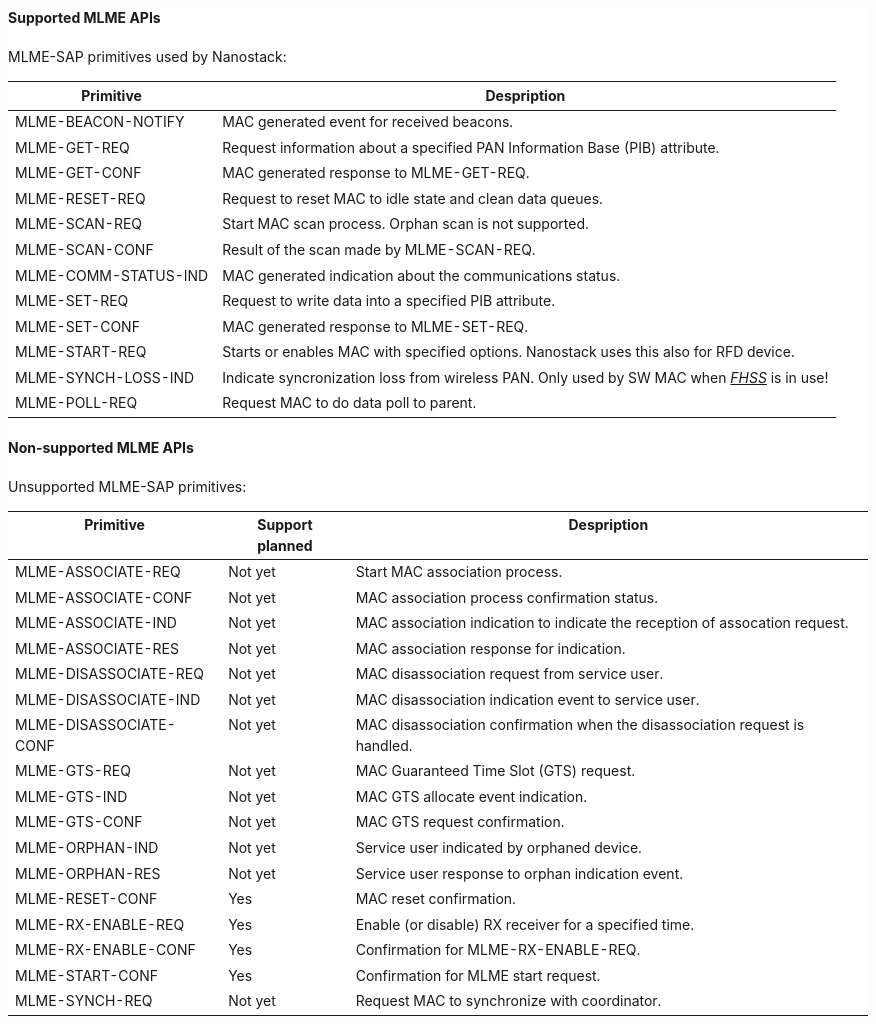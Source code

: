 #### Supported MLME APIs

MLME-SAP primitives used by Nanostack:

| Primitive | Despription |
| --------- | ----------- |
| MLME-BEACON-NOTIFY | MAC generated event for received beacons.|
| MLME-GET-REQ | Request information about a specified PAN Information Base (PIB) attribute. |
| MLME-GET-CONF | MAC generated response to MLME-GET-REQ. |
| MLME-RESET-REQ | Request to reset MAC to idle state and clean data queues. |
| MLME-SCAN-REQ | Start MAC scan process. Orphan scan is not supported. |
| MLME-SCAN-CONF | Result of the scan made by MLME-SCAN-REQ. |
| MLME-COMM-STATUS-IND | MAC generated indication about the communications status. |
| MLME-SET-REQ | Request to write data into a specified PIB attribute. |
| MLME-SET-CONF | MAC generated response to MLME-SET-REQ. |
| MLME-START-REQ | Starts or enables MAC with specified options. Nanostack uses this also for RFD device. |
| MLME-SYNCH-LOSS-IND | Indicate syncronization loss from wireless PAN. Only used by SW MAC when [_FHSS_](12_API_network.md#channel-hopping-mode) is in use! |
| MLME-POLL-REQ | Request MAC to do data poll to parent. |

#### Non-supported MLME APIs

Unsupported MLME-SAP primitives:

| Primitive | Support planned | Despription |
| --------- | --------------- | ----------- |
| MLME-ASSOCIATE-REQ | Not yet | Start MAC association process. |
| MLME-ASSOCIATE-CONF | Not yet | MAC association process confirmation status. |
| MLME-ASSOCIATE-IND | Not yet | MAC association indication to indicate the reception of assocation request. |
| MLME-ASSOCIATE-RES | Not yet | MAC association response for indication. |
| MLME-DISASSOCIATE-REQ | Not yet | MAC disassociation request from service user. |
| MLME-DISASSOCIATE-IND | Not yet | MAC disassociation indication event to service user. |
| MLME-DISASSOCIATE-CONF | Not yet | MAC disassociation confirmation when the disassociation request is handled. |
| MLME-GTS-REQ | Not yet | MAC Guaranteed Time Slot (GTS) request. |
| MLME-GTS-IND | Not yet | MAC GTS allocate event indication. |
| MLME-GTS-CONF | Not yet | MAC GTS request confirmation. |
| MLME-ORPHAN-IND | Not yet | Service user indicated by orphaned device. |
| MLME-ORPHAN-RES | Not yet | Service user response to orphan indication event. |
| MLME-RESET-CONF | Yes | MAC reset confirmation. |
| MLME-RX-ENABLE-REQ | Yes | Enable (or disable) RX receiver for a specified time. |
| MLME-RX-ENABLE-CONF | Yes | Confirmation for MLME-RX-ENABLE-REQ. |
| MLME-START-CONF | Yes | Confirmation for MLME start request. |
| MLME-SYNCH-REQ | Not yet | Request MAC to synchronize with coordinator. |
